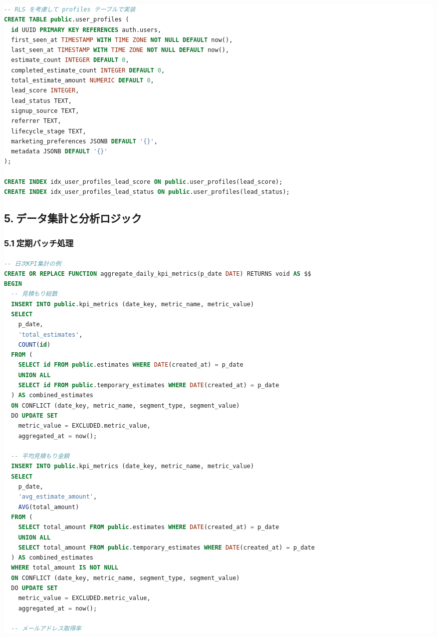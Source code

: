 ```sql
-- RLS を考慮して profiles テーブルで実装
CREATE TABLE public.user_profiles (
  id UUID PRIMARY KEY REFERENCES auth.users,
  first_seen_at TIMESTAMP WITH TIME ZONE NOT NULL DEFAULT now(),
  last_seen_at TIMESTAMP WITH TIME ZONE NOT NULL DEFAULT now(),
  estimate_count INTEGER DEFAULT 0,
  completed_estimate_count INTEGER DEFAULT 0,
  total_estimate_amount NUMERIC DEFAULT 0,
  lead_score INTEGER,
  lead_status TEXT,
  signup_source TEXT,
  referrer TEXT,
  lifecycle_stage TEXT,
  marketing_preferences JSONB DEFAULT '{}',
  metadata JSONB DEFAULT '{}'
);

CREATE INDEX idx_user_profiles_lead_score ON public.user_profiles(lead_score);
CREATE INDEX idx_user_profiles_lead_status ON public.user_profiles(lead_status);
```

## 5. データ集計と分析ロジック

### 5.1 定期バッチ処理

```sql
-- 日次KPI集計の例
CREATE OR REPLACE FUNCTION aggregate_daily_kpi_metrics(p_date DATE) RETURNS void AS $$
BEGIN
  -- 見積もり総数
  INSERT INTO public.kpi_metrics (date_key, metric_name, metric_value)
  SELECT 
    p_date,
    'total_estimates',
    COUNT(id)
  FROM (
    SELECT id FROM public.estimates WHERE DATE(created_at) = p_date
    UNION ALL
    SELECT id FROM public.temporary_estimates WHERE DATE(created_at) = p_date
  ) AS combined_estimates
  ON CONFLICT (date_key, metric_name, segment_type, segment_value) 
  DO UPDATE SET 
    metric_value = EXCLUDED.metric_value,
    aggregated_at = now();
    
  -- 平均見積もり金額
  INSERT INTO public.kpi_metrics (date_key, metric_name, metric_value)
  SELECT 
    p_date,
    'avg_estimate_amount',
    AVG(total_amount)
  FROM (
    SELECT total_amount FROM public.estimates WHERE DATE(created_at) = p_date
    UNION ALL
    SELECT total_amount FROM public.temporary_estimates WHERE DATE(created_at) = p_date
  ) AS combined_estimates
  WHERE total_amount IS NOT NULL
  ON CONFLICT (date_key, metric_name, segment_type, segment_value) 
  DO UPDATE SET 
    metric_value = EXCLUDED.metric_value,
    aggregated_at = now();
    
  -- メールアドレス取得率
```